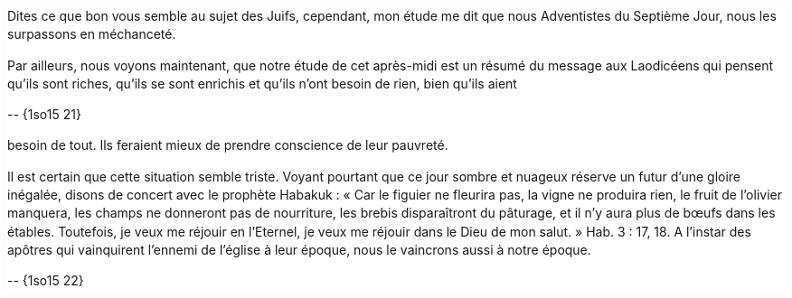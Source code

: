 Dites ce que bon vous semble au sujet des Juifs, cependant, mon étude me dit que nous Adventistes du Septième Jour, nous les surpassons en méchanceté.

Par ailleurs, nous voyons maintenant, que notre étude de cet après-midi est un résumé du message aux Laodicéens qui pensent qu’ils sont riches, qu’ils se sont enrichis et qu’ils n’ont besoin de rien, bien qu’ils aient

 -- {1so15 21}   
  
  besoin de tout. Ils feraient mieux de prendre conscience de leur pauvreté.

Il est certain que cette situation semble triste. Voyant pourtant que ce jour sombre et nuageux réserve un futur d’une gloire inégalée, disons de concert avec le prophète Habakuk : « Car le figuier ne fleurira pas, la vigne ne produira rien, le fruit de l’olivier manquera, les champs ne donneront pas de nourriture, les brebis disparaîtront du pâturage, et il n’y aura plus de bœufs dans les étables. Toutefois, je veux me réjouir en l’Eternel, je veux me réjouir dans le Dieu de mon salut. » Hab. 3 : 17, 18. A l’instar des apôtres qui vainquirent l’ennemi de l’église à leur époque, nous le vaincrons aussi à notre époque.

 -- {1so15 22}   
  
  